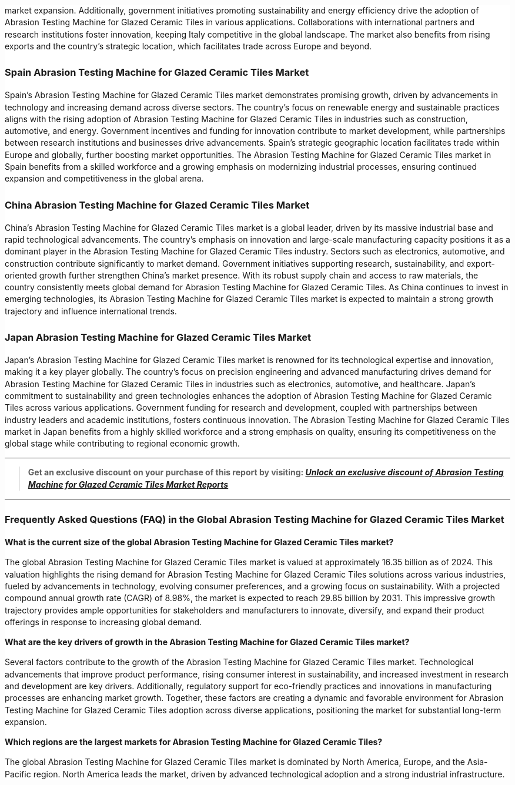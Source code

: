 market expansion. Additionally, government initiatives promoting sustainability and energy efficiency drive the adoption of Abrasion Testing Machine for Glazed Ceramic Tiles in various applications. Collaborations with international partners and research institutions foster innovation, keeping Italy competitive in the global landscape. The market also benefits from rising exports and the country&rsquo;s strategic location, which facilitates trade across Europe and beyond.</p><h3>Spain Abrasion Testing Machine for Glazed Ceramic Tiles Market</h3><p>Spain&rsquo;s Abrasion Testing Machine for Glazed Ceramic Tiles market demonstrates promising growth, driven by advancements in technology and increasing demand across diverse sectors. The country&rsquo;s focus on renewable energy and sustainable practices aligns with the rising adoption of Abrasion Testing Machine for Glazed Ceramic Tiles in industries such as construction, automotive, and energy. Government incentives and funding for innovation contribute to market development, while partnerships between research institutions and businesses drive advancements. Spain&rsquo;s strategic geographic location facilitates trade within Europe and globally, further boosting market opportunities. The Abrasion Testing Machine for Glazed Ceramic Tiles market in Spain benefits from a skilled workforce and a growing emphasis on modernizing industrial processes, ensuring continued expansion and competitiveness in the global arena.</p><h3>China Abrasion Testing Machine for Glazed Ceramic Tiles Market</h3><p>China&rsquo;s Abrasion Testing Machine for Glazed Ceramic Tiles market is a global leader, driven by its massive industrial base and rapid technological advancements. The country&rsquo;s emphasis on innovation and large-scale manufacturing capacity positions it as a dominant player in the Abrasion Testing Machine for Glazed Ceramic Tiles industry. Sectors such as electronics, automotive, and construction contribute significantly to market demand. Government initiatives supporting research, sustainability, and export-oriented growth further strengthen China&rsquo;s market presence. With its robust supply chain and access to raw materials, the country consistently meets global demand for Abrasion Testing Machine for Glazed Ceramic Tiles. As China continues to invest in emerging technologies, its Abrasion Testing Machine for Glazed Ceramic Tiles market is expected to maintain a strong growth trajectory and influence international trends.</p><h3>Japan Abrasion Testing Machine for Glazed Ceramic Tiles Market</h3><p>Japan&rsquo;s Abrasion Testing Machine for Glazed Ceramic Tiles market is renowned for its technological expertise and innovation, making it a key player globally. The country&rsquo;s focus on precision engineering and advanced manufacturing drives demand for Abrasion Testing Machine for Glazed Ceramic Tiles in industries such as electronics, automotive, and healthcare. Japan&rsquo;s commitment to sustainability and green technologies enhances the adoption of Abrasion Testing Machine for Glazed Ceramic Tiles across various applications. Government funding for research and development, coupled with partnerships between industry leaders and academic institutions, fosters continuous innovation. The Abrasion Testing Machine for Glazed Ceramic Tiles market in Japan benefits from a highly skilled workforce and a strong emphasis on quality, ensuring its competitiveness on the global stage while contributing to regional economic growth.</p><hr /><blockquote><p><strong>Get an exclusive discount on your purchase of this report by visiting: <em><a href="://marketresearchpulse.com/ask-for-discount/87615?utm_source=Github&amp;utm_medium=0116">Unlock an exclusive discount of Abrasion Testing Machine for Glazed Ceramic Tiles Market Reports</a></em>&nbsp;</strong></p></blockquote><hr /><h3>Frequently Asked Questions (FAQ) in the Global Abrasion Testing Machine for Glazed Ceramic Tiles Market</h3><p><strong>What is the current size of the global Abrasion Testing Machine for Glazed Ceramic Tiles market?</strong></p><p>The global Abrasion Testing Machine for Glazed Ceramic Tiles market is valued at approximately 16.35 billion as of 2024. This valuation highlights the rising demand for Abrasion Testing Machine for Glazed Ceramic Tiles solutions across various industries, fueled by advancements in technology, evolving consumer preferences, and a growing focus on sustainability. With a projected compound annual growth rate (CAGR) of 8.98%, the market is expected to reach 29.85 billion by 2031. This impressive growth trajectory provides ample opportunities for stakeholders and manufacturers to innovate, diversify, and expand their product offerings in response to increasing global demand.</p><p><strong>What are the key drivers of growth in the Abrasion Testing Machine for Glazed Ceramic Tiles market?</strong></p><p>Several factors contribute to the growth of the Abrasion Testing Machine for Glazed Ceramic Tiles market. Technological advancements that improve product performance, rising consumer interest in sustainability, and increased investment in research and development are key drivers. Additionally, regulatory support for eco-friendly practices and innovations in manufacturing processes are enhancing market growth. Together, these factors are creating a dynamic and favorable environment for Abrasion Testing Machine for Glazed Ceramic Tiles adoption across diverse applications, positioning the market for substantial long-term expansion.</p><p><strong>Which regions are the largest markets for Abrasion Testing Machine for Glazed Ceramic Tiles?</strong></p><p>The global Abrasion Testing Machine for Glazed Ceramic Tiles market is dominated by North America, Europe, and the Asia-Pacific region. North America leads the market, driven by advanced technological adoption and a strong industrial infrastructure.